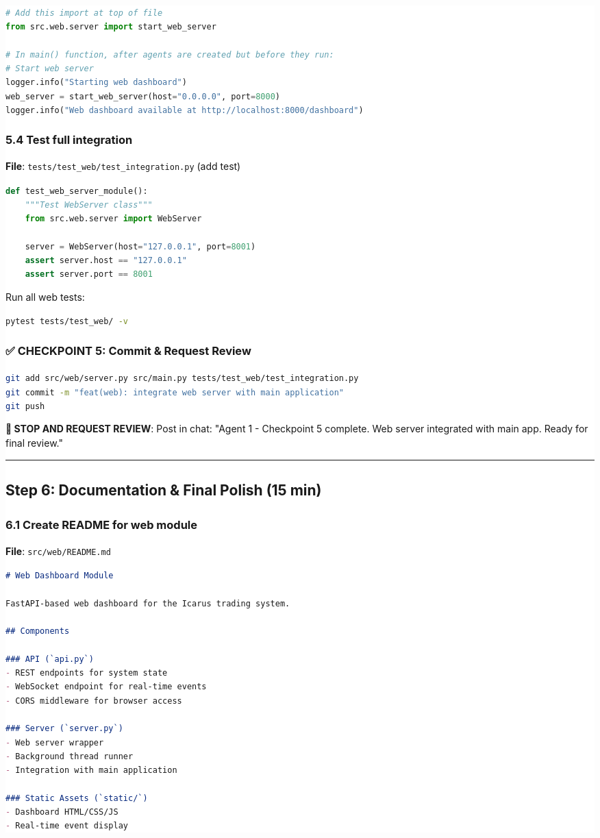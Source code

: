 ```python
# Add this import at top of file
from src.web.server import start_web_server

# In main() function, after agents are created but before they run:
# Start web server
logger.info("Starting web dashboard")
web_server = start_web_server(host="0.0.0.0", port=8000)
logger.info("Web dashboard available at http://localhost:8000/dashboard")
```

### 5.4 Test full integration
**File**: `tests/test_web/test_integration.py` (add test)

```python
def test_web_server_module():
    """Test WebServer class"""
    from src.web.server import WebServer

    server = WebServer(host="127.0.0.1", port=8001)
    assert server.host == "127.0.0.1"
    assert server.port == 8001
```

Run all web tests:
```bash
pytest tests/test_web/ -v
```

### ✅ CHECKPOINT 5: Commit & Request Review
```bash
git add src/web/server.py src/main.py tests/test_web/test_integration.py
git commit -m "feat(web): integrate web server with main application"
git push
```

**🛑 STOP AND REQUEST REVIEW**: Post in chat: "Agent 1 - Checkpoint 5 complete. Web server integrated with main app. Ready for final review."

---

## Step 6: Documentation & Final Polish (15 min)

### 6.1 Create README for web module
**File**: `src/web/README.md`

```markdown
# Web Dashboard Module

FastAPI-based web dashboard for the Icarus trading system.

## Components

### API (`api.py`)
- REST endpoints for system state
- WebSocket endpoint for real-time events
- CORS middleware for browser access

### Server (`server.py`)
- Web server wrapper
- Background thread runner
- Integration with main application

### Static Assets (`static/`)
- Dashboard HTML/CSS/JS
- Real-time event display
```